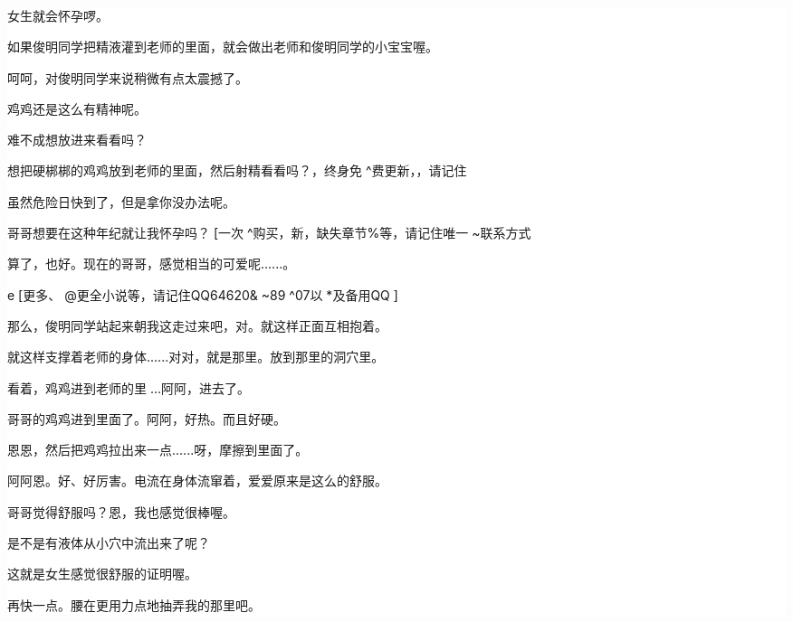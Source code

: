 女生就会怀孕啰。



如果俊明同学把精液灌到老师的里面，就会做出老师和俊明同学的小宝宝喔。



呵呵，对俊明同学来说稍微有点太震撼了。



鸡鸡还是这么有精神呢。



难不成想放进来看看吗？



想把硬梆梆的鸡鸡放到老师的里面，然后射精看看吗？，终身免 ^费更新，，请记住



虽然危险日快到了，但是拿你没办法呢。



哥哥想要在这种年纪就让我怀孕吗？ [一次 ^购买，新，缺失章节%等，请记住唯一 ~联系方式



算了，也好。现在的哥哥，感觉相当的可爱呢......。

e [更多、 @更全小说等，请记住QQ64620& ~89 ^07以 *及备用QQ ]





那么，俊明同学站起来朝我这走过来吧，对。就这样正面互相抱着。



就这样支撑着老师的身体......对对，就是那里。放到那里的洞穴里。



看着，鸡鸡进到老师的里 ...阿阿，进去了。



哥哥的鸡鸡进到里面了。阿阿，好热。而且好硬。



恩恩，然后把鸡鸡拉出来一点......呀，摩擦到里面了。



阿阿恩。好、好厉害。电流在身体流窜着，爱爱原来是这么的舒服。



哥哥觉得舒服吗？恩，我也感觉很棒喔。



是不是有液体从小穴中流出来了呢？



这就是女生感觉很舒服的证明喔。



再快一点。腰在更用力点地抽弄我的那里吧。
